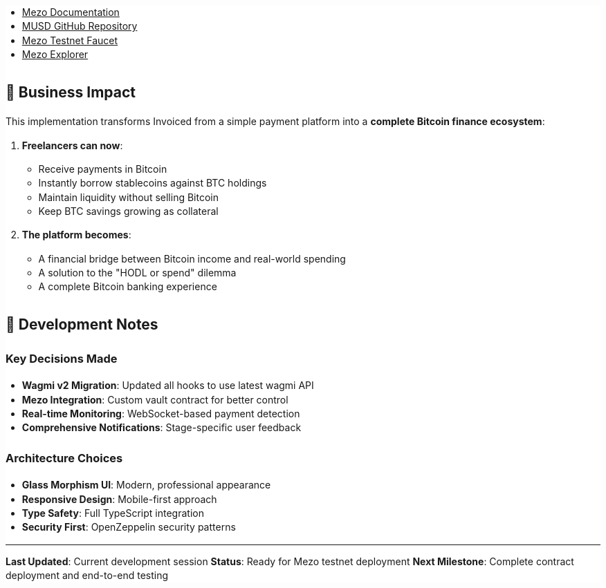 - [Mezo Documentation](https://mezo.org/docs/)
- [MUSD GitHub Repository](https://github.com/mezo-org/musd)
- [Mezo Testnet Faucet](https://testnet.mezo.org/)
- [Mezo Explorer](https://explorer.test.mezo.org/)

## 🎯 Business Impact

This implementation transforms Invoiced from a simple payment platform into a **complete Bitcoin finance ecosystem**:

1. **Freelancers can now**:
   - Receive payments in Bitcoin
   - Instantly borrow stablecoins against BTC holdings
   - Maintain liquidity without selling Bitcoin
   - Keep BTC savings growing as collateral

2. **The platform becomes**:
   - A financial bridge between Bitcoin income and real-world spending
   - A solution to the "HODL or spend" dilemma
   - A complete Bitcoin banking experience

## 📝 Development Notes

### Key Decisions Made
- **Wagmi v2 Migration**: Updated all hooks to use latest wagmi API
- **Mezo Integration**: Custom vault contract for better control
- **Real-time Monitoring**: WebSocket-based payment detection
- **Comprehensive Notifications**: Stage-specific user feedback

### Architecture Choices
- **Glass Morphism UI**: Modern, professional appearance
- **Responsive Design**: Mobile-first approach
- **Type Safety**: Full TypeScript integration
- **Security First**: OpenZeppelin security patterns

---

**Last Updated**: Current development session
**Status**: Ready for Mezo testnet deployment
**Next Milestone**: Complete contract deployment and end-to-end testing
